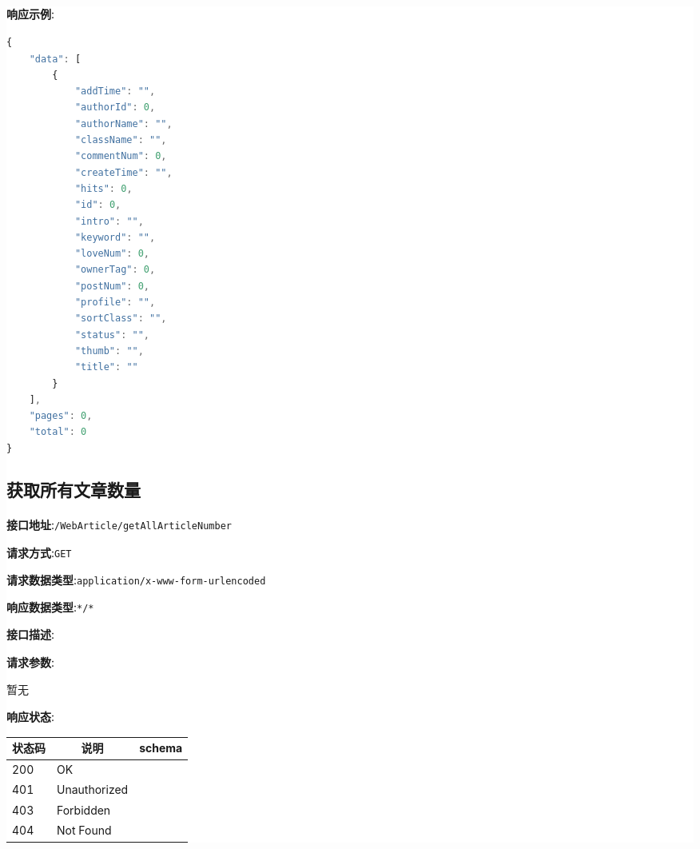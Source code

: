 **响应示例**:
```javascript
{
	"data": [
		{
			"addTime": "",
			"authorId": 0,
			"authorName": "",
			"className": "",
			"commentNum": 0,
			"createTime": "",
			"hits": 0,
			"id": 0,
			"intro": "",
			"keyword": "",
			"loveNum": 0,
			"ownerTag": 0,
			"postNum": 0,
			"profile": "",
			"sortClass": "",
			"status": "",
			"thumb": "",
			"title": ""
		}
	],
	"pages": 0,
	"total": 0
}
```


## 获取所有文章数量


**接口地址**:`/WebArticle/getAllArticleNumber`


**请求方式**:`GET`


**请求数据类型**:`application/x-www-form-urlencoded`


**响应数据类型**:`*/*`


**接口描述**:


**请求参数**:


暂无


**响应状态**:


| 状态码 | 说明 | schema |
| -------- | -------- | ----- | 
|200|OK||
|401|Unauthorized||
|403|Forbidden||
|404|Not Found||
